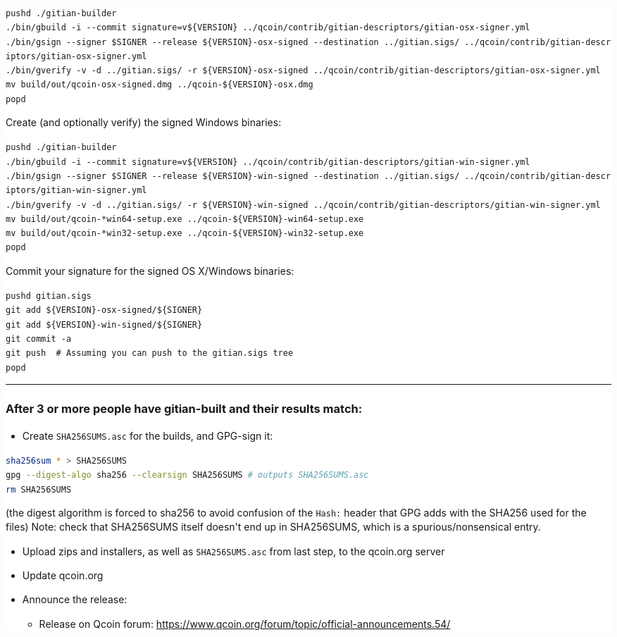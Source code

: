 	pushd ./gitian-builder
	./bin/gbuild -i --commit signature=v${VERSION} ../qcoin/contrib/gitian-descriptors/gitian-osx-signer.yml
	./bin/gsign --signer $SIGNER --release ${VERSION}-osx-signed --destination ../gitian.sigs/ ../qcoin/contrib/gitian-descriptors/gitian-osx-signer.yml
	./bin/gverify -v -d ../gitian.sigs/ -r ${VERSION}-osx-signed ../qcoin/contrib/gitian-descriptors/gitian-osx-signer.yml
	mv build/out/qcoin-osx-signed.dmg ../qcoin-${VERSION}-osx.dmg
	popd

  Create (and optionally verify) the signed Windows binaries:

	pushd ./gitian-builder
	./bin/gbuild -i --commit signature=v${VERSION} ../qcoin/contrib/gitian-descriptors/gitian-win-signer.yml
	./bin/gsign --signer $SIGNER --release ${VERSION}-win-signed --destination ../gitian.sigs/ ../qcoin/contrib/gitian-descriptors/gitian-win-signer.yml
	./bin/gverify -v -d ../gitian.sigs/ -r ${VERSION}-win-signed ../qcoin/contrib/gitian-descriptors/gitian-win-signer.yml
	mv build/out/qcoin-*win64-setup.exe ../qcoin-${VERSION}-win64-setup.exe
	mv build/out/qcoin-*win32-setup.exe ../qcoin-${VERSION}-win32-setup.exe
	popd

Commit your signature for the signed OS X/Windows binaries:

	pushd gitian.sigs
	git add ${VERSION}-osx-signed/${SIGNER}
	git add ${VERSION}-win-signed/${SIGNER}
	git commit -a
	git push  # Assuming you can push to the gitian.sigs tree
	popd

-------------------------------------------------------------------------

### After 3 or more people have gitian-built and their results match:

- Create `SHA256SUMS.asc` for the builds, and GPG-sign it:
```bash
sha256sum * > SHA256SUMS
gpg --digest-algo sha256 --clearsign SHA256SUMS # outputs SHA256SUMS.asc
rm SHA256SUMS
```
(the digest algorithm is forced to sha256 to avoid confusion of the `Hash:` header that GPG adds with the SHA256 used for the files)
Note: check that SHA256SUMS itself doesn't end up in SHA256SUMS, which is a spurious/nonsensical entry.

- Upload zips and installers, as well as `SHA256SUMS.asc` from last step, to the qcoin.org server

- Update qcoin.org

- Announce the release:

  - Release on Qcoin forum: https://www.qcoin.org/forum/topic/official-announcements.54/
